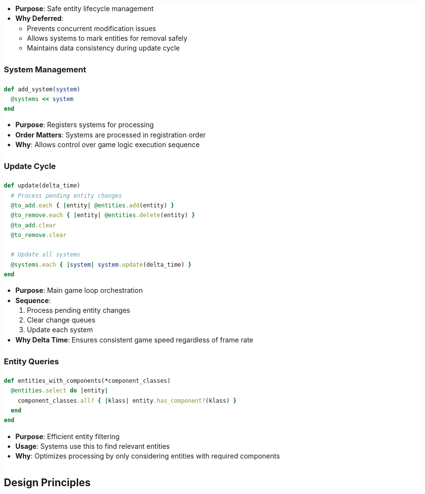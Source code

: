 - **Purpose**: Safe entity lifecycle management
- **Why Deferred**: 
  - Prevents concurrent modification issues
  - Allows systems to mark entities for removal safely
  - Maintains data consistency during update cycle

### System Management
```ruby
def add_system(system)
  @systems << system
end
```

- **Purpose**: Registers systems for processing
- **Order Matters**: Systems are processed in registration order
- **Why**: Allows control over game logic execution sequence

### Update Cycle
```ruby
def update(delta_time)
  # Process pending entity changes
  @to_add.each { |entity| @entities.add(entity) }
  @to_remove.each { |entity| @entities.delete(entity) }
  @to_add.clear
  @to_remove.clear

  # Update all systems
  @systems.each { |system| system.update(delta_time) }
end
```

- **Purpose**: Main game loop orchestration
- **Sequence**:
  1. Process pending entity changes
  2. Clear change queues
  3. Update each system
- **Why Delta Time**: Ensures consistent game speed regardless of frame rate

### Entity Queries
```ruby
def entities_with_components(*component_classes)
  @entities.select do |entity|
    component_classes.all? { |klass| entity.has_component?(klass) }
  end
end
```

- **Purpose**: Efficient entity filtering
- **Usage**: Systems use this to find relevant entities
- **Why**: Optimizes processing by only considering entities with required components

## Design Principles
